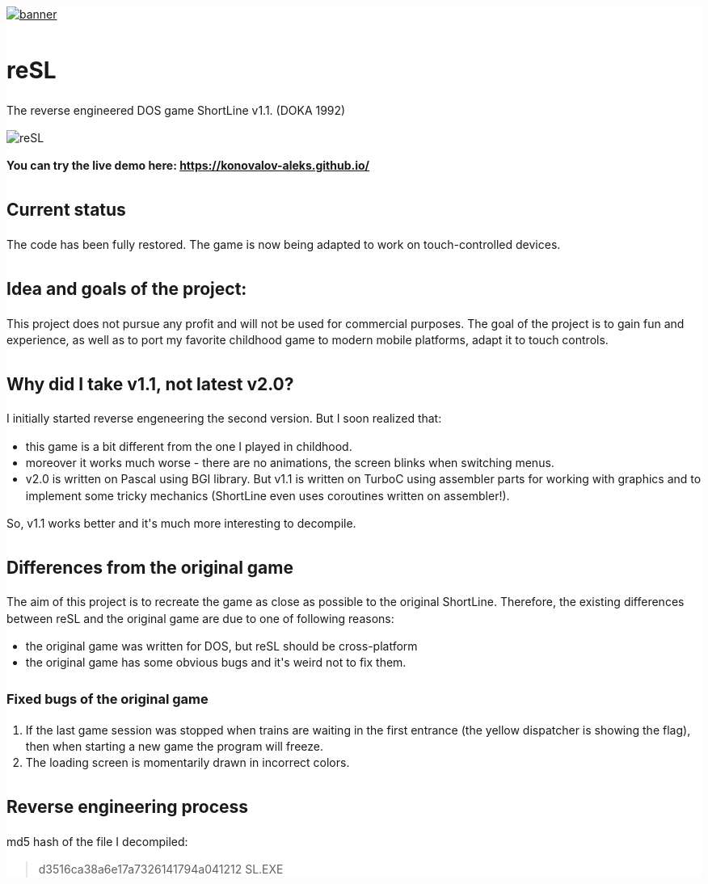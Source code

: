 [<img width="516" alt="banner" src="https://github.com/konovalov-aleks/reSL/assets/11459433/eea5c05c-8175-4417-9fed-990ca22190e5">](https://konovalov-aleks.github.io/)

# reSL

The reverse engineered DOS game ShortLine v1.1. (DOKA 1992)

<img width="640" alt="reSL" src="https://github.com/user-attachments/assets/774774a4-c3c7-41d5-a76e-4183ece09393">

**You can try the live demo here: https://konovalov-aleks.github.io/**

## Current status

The code has been fully restored. The game is now being adapted to work on touch-controlled devices.

## Idea and goals of the project:

This project does not pursue any profit and will not be used for commercial purposes.
The goal of the project is to gain fun and experience, as well as to port my favorite childhood game to modern mobile platforms, adapt it to touch controls.

## Why did I take v1.1, not latest v2.0?

I initially started reverse engeneering the second version. But I soon realized that:
* this game is a bit different from the one I played in childhood.
* moreover it works much worse - there are no animations, the screen blinks when switching menus.
* v2.0 is written on Pascal using BGI library. But v1.1 is written on TurboC using assembler parts for working with graphics and to implement some tricky mechanics (ShortLine even uses coroutines written on assembler!).

So, v1.1 works better and it's much more interesting to decompile.

## Differences from the original game

The aim of this project is to recreate the game as close as possible to the original ShortLine.
Therefore, the existing differences between reSL and the original game are due to one of following reasons:
* the original game was written for DOS, but reSL should be cross-platform
* the original game has some obvious bugs and it's weird not to fix them.

### Fixed bugs of the original game

1. If the last game session was stopped when trains are waiting in the first entrance (the yellow dispatcher is showing the flag), then when starting a new game the program will freeze.
2. The loading screen is momentarily drawn in incorrect colors.

## Reverse engineering process

md5 hash of the file I decompiled:
> d3516ca38a6e17a7326141794a041212  SL.EXE
